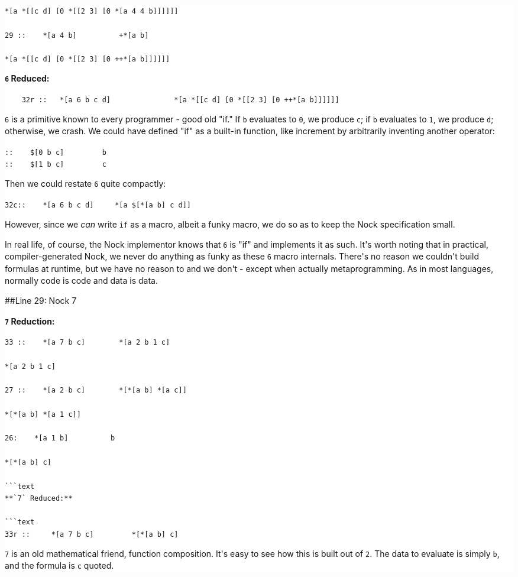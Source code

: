 ```text
*[a *[[c d] [0 *[[2 3] [0 *[a 4 4 b]]]]]]

29 ::    *[a 4 b]          +*[a b]

*[a *[[c d] [0 *[[2 3] [0 ++*[a b]]]]]]
```

**`6` Reduced:**
```text
	32r ::   *[a 6 b c d]               *[a *[[c d] [0 *[[2 3] [0 ++*[a b]]]]]]
```
`6` is a primitive known to every programmer - good old "if."  If `b` evaluates
to `0`, we produce `c`; if `b` evaluates to `1`, we produce `d`; otherwise, we
crash. We could have defined "if" as a built-in function, like increment
by arbitrarily inventing another operator:

```text
::    $[0 b c]         b
::    $[1 b c]         c
```
Then we could restate `6` quite compactly:

```text
32c::    *[a 6 b c d]     *[a $[*[a b] c d]]
```

However, since we _can_ write `if` as a macro, albeit a funky macro, we do so
as to keep the Nock specification small.

In real life, of course, the Nock implementor knows that `6` is "if" and
implements it as such. It's worth noting that in practical, compiler-generated
Nock, we never do anything as funky as these `6` macro internals.  There's no
reason we couldn't build formulas at runtime, but we have no reason to and we
don't - except when actually metaprogramming.  As in most languages, normally
code is code and data is data.

##Line 29: Nock 7

**`7` Reduction:**

```text
33 ::    *[a 7 b c]        *[a 2 b 1 c]

*[a 2 b 1 c]

27 ::    *[a 2 b c]        *[*[a b] *[a c]] 

*[*[a b] *[a 1 c]]

26:    *[a 1 b]          b
 
*[*[a b] c]
 
```text
**`7` Reduced:**

```text
33r ::     *[a 7 b c]         *[*[a b] c]
```
`7` is an old mathematical friend, function composition.  It's
easy to see how this is built out of `2`.  The data to evaluate
is simply `b`, and the formula is `c` quoted.
